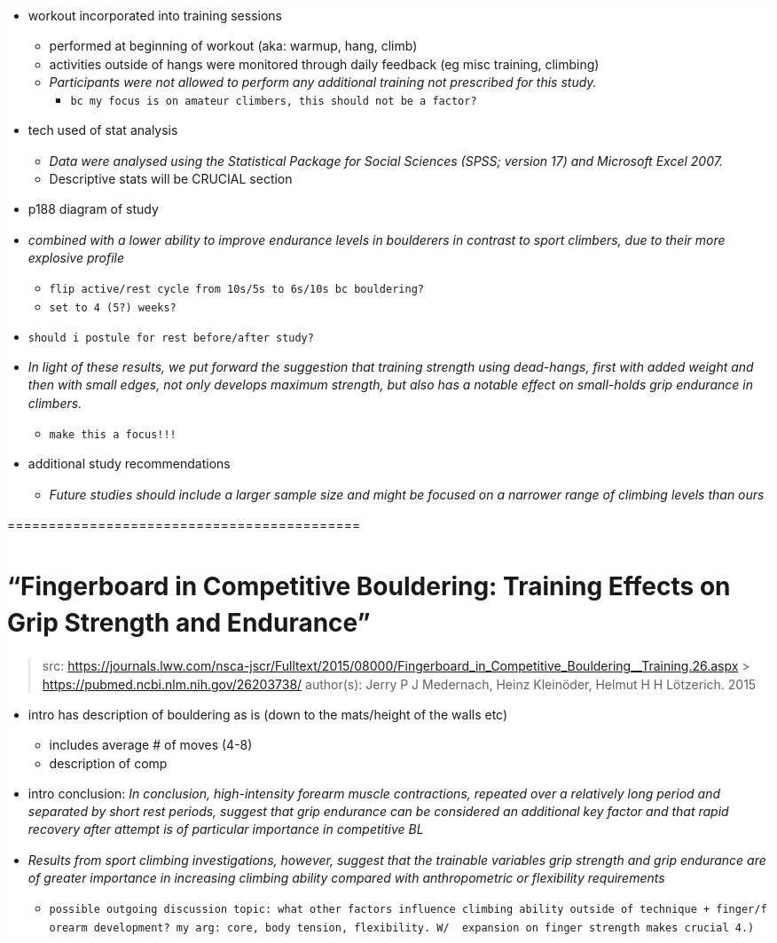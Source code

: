 - workout incorporated into training sessions
    - performed at beginning of workout (aka: warmup, hang, climb)
    - activities outside of hangs were monitored through daily feedback (eg misc training, climbing)
    - *Participants were not allowed to perform any  additional training not prescribed for this study.*
        - `bc my focus is on amateur climbers, this should not be a factor?`

- tech used of stat analysis
    - *Data were analysed using the Statistical Package for Social Sciences (SPSS; version 17) and Microsoft Excel 2007.*
    - Descriptive stats will be CRUCIAL section

- p188 diagram of study

- *combined with a lower ability to improve endurance levels in boulderers in contrast to sport climbers, due to their more explosive profile*
    - `flip active/rest cycle from 10s/5s to 6s/10s bc bouldering?`
    - `set to 4 (5?) weeks?`

- `should i postule for rest before/after study?`

- *In light of these results, we put forward the suggestion that training strength using dead-hangs, first with added weight and then with small edges, not only develops maximum strength, but also has a notable effect on small-holds grip endurance in climbers.*
    - `make this a focus!!!`

- additional study recommendations
    - *Future studies should include a larger sample size and might be focused on a narrower range of climbing levels than ours*

===========================================

# “Fingerboard in Competitive Bouldering: Training Effects on Grip Strength and Endurance” 
> src: https://journals.lww.com/nsca-jscr/Fulltext/2015/08000/Fingerboard_in_Competitive_Bouldering__Training.26.aspx
    > https://pubmed.ncbi.nlm.nih.gov/26203738/
> author(s): Jerry P J Medernach, Heinz Kleinöder, Helmut H H Lötzerich. 2015

- intro has description of bouldering as is (down to the mats/height of the walls etc)
    - includes average # of moves (4-8)
    - description of comp

- intro conclusion: *In conclusion, high-intensity forearm muscle contractions, repeated over a relatively long period and separated by short rest periods, suggest that grip endurance can be considered an additional key factor and that rapid recovery after attempt is of particular importance in competitive BL*

- *Results from sport climbing investigations, however, suggest that the trainable variables grip strength and grip endurance are of greater importance in increasing climbing ability compared with anthropometric or flexibility requirements*
    - `possible outgoing discussion topic: what other factors influence climbing ability outside of technique + finger/forearm development? my arg: core, body tension, flexibility. W/  expansion on finger strength makes crucial 4.)`
